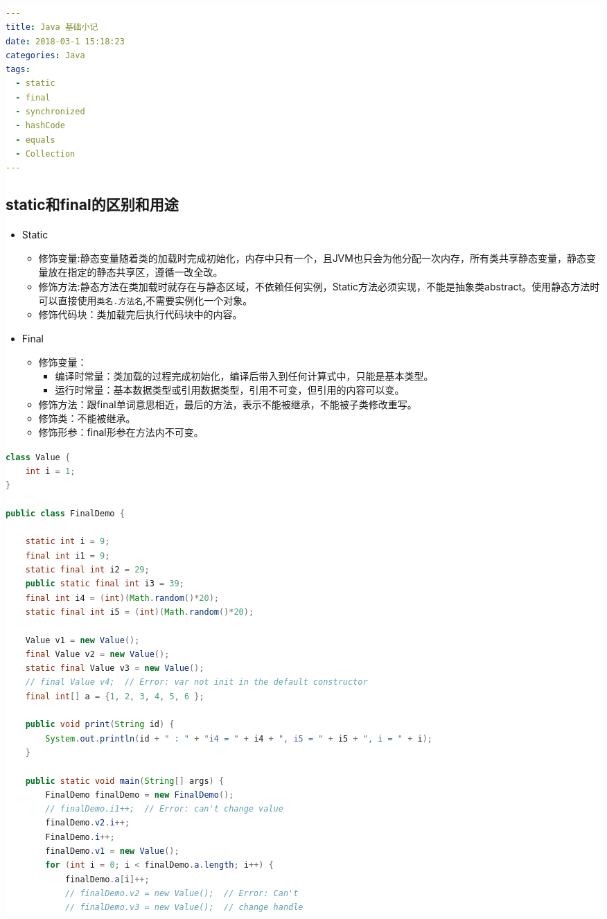 ```yaml
---
title: Java 基础小记
date: 2018-03-1 15:18:23
categories: Java
tags:
  - static
  - final
  - synchronized
  - hashCode
  - equals
  - Collection
---
```


## static和final的区别和用途
- Static
	- 修饰变量:静态变量随着类的加载时完成初始化，内存中只有一个，且JVM也只会为他分配一次内存，所有类共享静态变量，静态变量放在指定的静态共享区，遵循一改全改。
	- 修饰方法:静态方法在类加载时就存在与静态区域，不依赖任何实例，Static方法必须实现，不能是抽象类abstract。使用静态方法时可以直接使用`类名.方法名`,不需要实例化一个对象。
	- 修饰代码块：类加载完后执行代码块中的内容。

- Final
	- 修饰变量：
		- 编译时常量：类加载的过程完成初始化，编译后带入到任何计算式中，只能是基本类型。
		- 运行时常量：基本数据类型或引用数据类型，引用不可变，但引用的内容可以变。
	- 修饰方法：跟final单词意思相近，最后的方法，表示不能被继承，不能被子类修改重写。
	- 修饰类：不能被继承。
	- 修饰形参：final形参在方法内不可变。



``` java
class Value {
    int i = 1;
}

public class FinalDemo {

    static int i = 9;
    final int i1 = 9;
    static final int i2 = 29;
    public static final int i3 = 39;
    final int i4 = (int)(Math.random()*20);
    static final int i5 = (int)(Math.random()*20);

    Value v1 = new Value();
    final Value v2 = new Value();
    static final Value v3 = new Value();
	// final Value v4;	// Error: var not init in the default constructor
    final int[] a = {1, 2, 3, 4, 5, 6 };

    public void print(String id) {
        System.out.println(id + " : " + "i4 = " + i4 + ", i5 = " + i5 + ", i = " + i);
    }

    public static void main(String[] args) {
        FinalDemo finalDemo = new FinalDemo();
        // finalDemo.i1++;  // Error: can't change value
        finalDemo.v2.i++;
		FinalDemo.i++;
		finalDemo.v1 = new Value();
		for (int i = 0; i < finalDemo.a.length; i++) {
			finalDemo.a[i]++;
			// finalDemo.v2 = new Value();	// Error: Can't
			// finalDemo.v3 = new Value();	// change handle
```